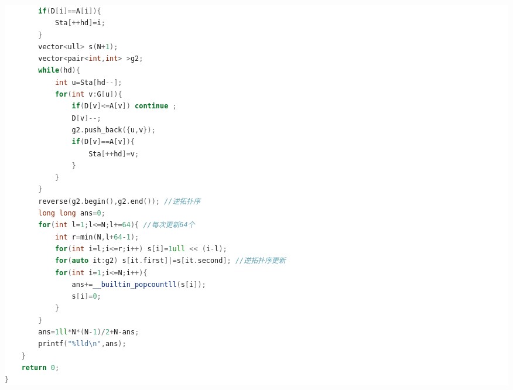 ```cpp
        if(D[i]==A[i]){
            Sta[++hd]=i;
        }
        vector<ull> s(N+1);
		vector<pair<int,int> >g2;
        while(hd){
            int u=Sta[hd--];
            for(int v:G[u]){
            	if(D[v]<=A[v]) continue ;
                D[v]--;
                g2.push_back({u,v});
                if(D[v]==A[v]){
                    Sta[++hd]=v;
                }
            }
        }
        reverse(g2.begin(),g2.end()); //逆拓扑序
        long long ans=0;
        for(int l=1;l<=N;l+=64){ //每次更新64个
            int r=min(N,l+64-1);
            for(int i=l;i<=r;i++) s[i]=1ull << (i-l);
            for(auto it:g2) s[it.first]|=s[it.second]; //逆拓扑序更新
            for(int i=1;i<=N;i++){
              	ans+=__builtin_popcountll(s[i]);
				s[i]=0;           	
			}
        }
        ans=1ll*N*(N-1)/2+N-ans;
        printf("%lld\n",ans);
    }
    return 0;
}
```